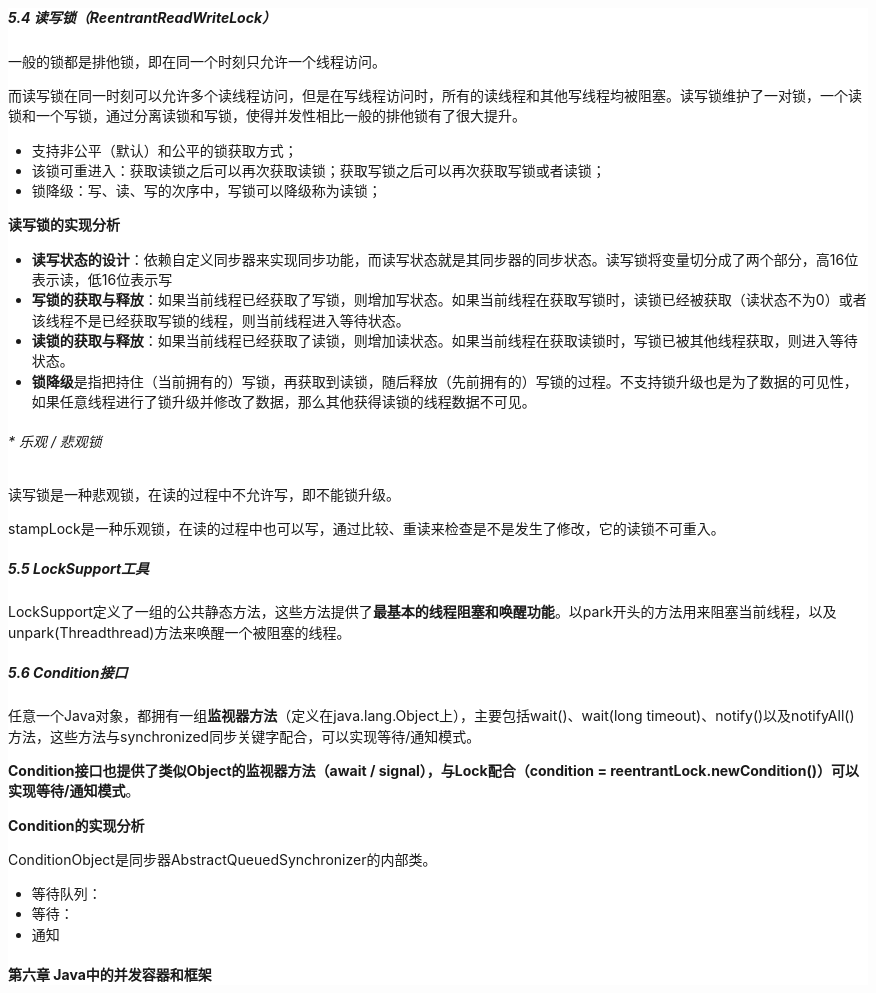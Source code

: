 

##### 5.4 读写锁（ReentrantReadWriteLock）

一般的锁都是排他锁，即在同一个时刻只允许一个线程访问。

而读写锁在同一时刻可以允许多个读线程访问，但是在写线程访问时，所有的读线程和其他写线程均被阻塞。读写锁维护了一对锁，一个读锁和一个写锁，通过分离读锁和写锁，使得并发性相比一般的排他锁有了很大提升。

+ 支持非公平（默认）和公平的锁获取方式；
+ 该锁可重进入：获取读锁之后可以再次获取读锁；获取写锁之后可以再次获取写锁或者读锁；
+ 锁降级：写、读、写的次序中，写锁可以降级称为读锁；

**读写锁的实现分析**

+ **读写状态的设计**：依赖自定义同步器来实现同步功能，而读写状态就是其同步器的同步状态。读写锁将变量切分成了两个部分，高16位表示读，低16位表示写
+ **写锁的获取与释放**：如果当前线程已经获取了写锁，则增加写状态。如果当前线程在获取写锁时，读锁已经被获取（读状态不为0）或者该线程不是已经获取写锁的线程，则当前线程进入等待状态。
+ **读锁的获取与释放**：如果当前线程已经获取了读锁，则增加读状态。如果当前线程在获取读锁时，写锁已被其他线程获取，则进入等待状态。
+ **锁降级**是指把持住（当前拥有的）写锁，再获取到读锁，随后释放（先前拥有的）写锁的过程。不支持锁升级也是为了数据的可见性，如果任意线程进行了锁升级并修改了数据，那么其他获得读锁的线程数据不可见。



###### * 乐观 / 悲观锁

读写锁是一种悲观锁，在读的过程中不允许写，即不能锁升级。

stampLock是一种乐观锁，在读的过程中也可以写，通过比较、重读来检查是不是发生了修改，它的读锁不可重入。



##### 5.5 LockSupport工具

LockSupport定义了一组的公共静态方法，这些方法提供了**最基本的线程阻塞和唤醒功能**。以park开头的方法用来阻塞当前线程，以及unpark(Threadthread)方法来唤醒一个被阻塞的线程。



##### 5.6 Condition接口

任意一个Java对象，都拥有一组**监视器方法**（定义在java.lang.Object上），主要包括wait()、wait(long timeout)、notify()以及notifyAll()方法，这些方法与synchronized同步关键字配合，可以实现等待/通知模式。

**Condition接口也提供了类似Object的监视器方法（await / signal），与Lock配合（condition = reentrantLock.newCondition()）可以实现等待/通知模式**。



**Condition的实现分析**

ConditionObject是同步器AbstractQueuedSynchronizer的内部类。

+ 等待队列：
+ 等待：
+ 通知



#### 第六章 Java中的并发容器和框架







